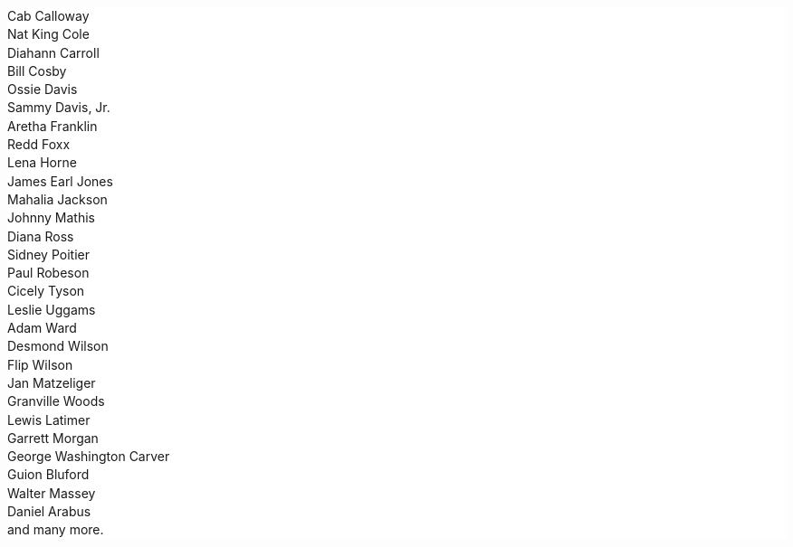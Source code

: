<dt>
Cab Calloway
<dt>
Nat King Cole
<dt>
Diahann Carroll
<dt>
Bill Cosby
<dt>
Ossie Davis
<dt>
Sammy Davis, Jr.
<dt>
Aretha Franklin
<dt>
Redd Foxx
<dt>
Lena Horne
<dt>
James Earl Jones
<dt>
Mahalia Jackson
<dt>
Johnny Mathis
<dt>
Diana Ross
<dt>
Sidney Poitier
<dt>
Paul Robeson
<dt>
Cicely Tyson
<dt>
Leslie Uggams
<dt>
Adam Ward
<dt>
Desmond Wilson
<dt>
Flip Wilson
<dt>
Jan Matzeliger
<dt>
Granville Woods
<dt>
Lewis Latimer
<dt>
Garrett Morgan
<dt>
George Washington Carver
<dt>
Guion Bluford
<dt>
Walter Massey
<dt>
Daniel Arabus
<dt>
and many more.
</dt>
</dt>
</dt>
</dt>
</dt>
</dt>